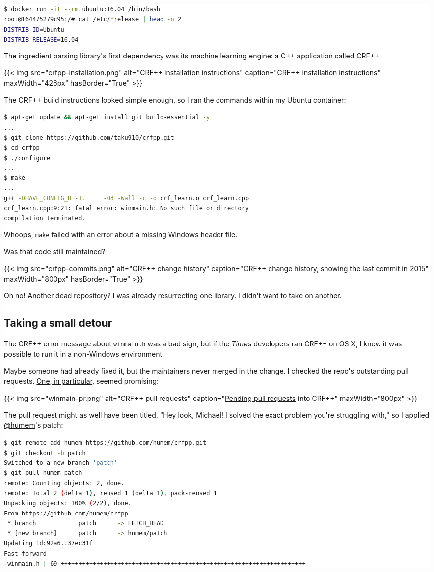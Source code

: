 ```bash
$ docker run -it --rm ubuntu:16.04 /bin/bash
root@164475279c95:/# cat /etc/*release | head -n 2
DISTRIB_ID=Ubuntu
DISTRIB_RELEASE=16.04
```

The ingredient parsing library's first dependency was its machine learning engine: a C++ application called [CRF++](https://taku910.github.io/crfpp/).

{{< img src="crfpp-installation.png" alt="CRF++ installation instructions" caption="CRF++ [installation instructions](https://taku910.github.io/crfpp/#install)" maxWidth="426px" hasBorder="True" >}}

The CRF++ build instructions looked simple enough, so I ran the commands within my Ubuntu container:

```bash
$ apt-get update && apt-get install git build-essential -y
...
$ git clone https://github.com/taku910/crfpp.git
$ cd crfpp
$ ./configure
...
$ make
...
g++ -DHAVE_CONFIG_H -I.     -O3 -Wall -c -o crf_learn.o crf_learn.cpp
crf_learn.cpp:9:21: fatal error: winmain.h: No such file or directory
compilation terminated.
```

Whoops, `make` failed with an error about a missing Windows header file.

Was that code still maintained?

{{< img src="crfpp-commits.png" alt="CRF++ change history" caption="CRF++ [change history](https://github.com/taku910/crfpp/commits/master), showing the last commit in 2015" maxWidth="800px" hasBorder="True" >}}

Oh no! Another dead repository? I was already resurrecting one library. I didn't want to take on another.

## Taking a small detour

The CRF++ error message about `winmain.h` was a bad sign, but if the *Times* developers ran CRF++ on OS X, I knew it was possible to run it in a non-Windows environment.

Maybe someone had already fixed it, but the maintainers never merged in the change. I checked the repo's outstanding pull requests. [One, in particular](https://github.com/taku910/crfpp/pull/15), seemed promising:

{{< img src="winmain-pr.png" alt="CRF++ pull requests" caption="[Pending pull requests](https://github.com/taku910/crfpp/pulls) into CRF++" maxWidth="800px" >}}

The pull request might as well have been titled, "Hey look, Michael! I solved the exact problem you're struggling with," so I applied [@humem](http://github.com/humem)'s patch:

```bash
$ git remote add humem https://github.com/humem/crfpp.git
$ git checkout -b patch
Switched to a new branch 'patch'
$ git pull humem patch
remote: Counting objects: 2, done.
remote: Total 2 (delta 1), reused 1 (delta 1), pack-reused 1
Unpacking objects: 100% (2/2), done.
From https://github.com/humem/crfpp
 * branch            patch      -> FETCH_HEAD
 * [new branch]      patch      -> humem/patch
Updating 1dc92a6..37ec31f
Fast-forward
 winmain.h | 69 +++++++++++++++++++++++++++++++++++++++++++++++++++++++++++++++++++++
```